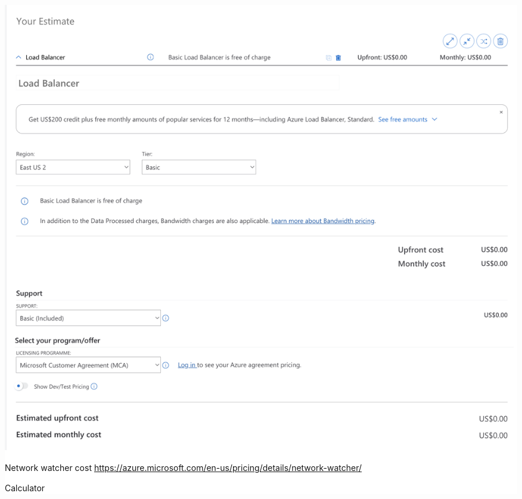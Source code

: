 ![](images/2024-10-26-19-15-53.png)

Network watcher cost 
https://azure.microsoft.com/en-us/pricing/details/network-watcher/

Calculator 
